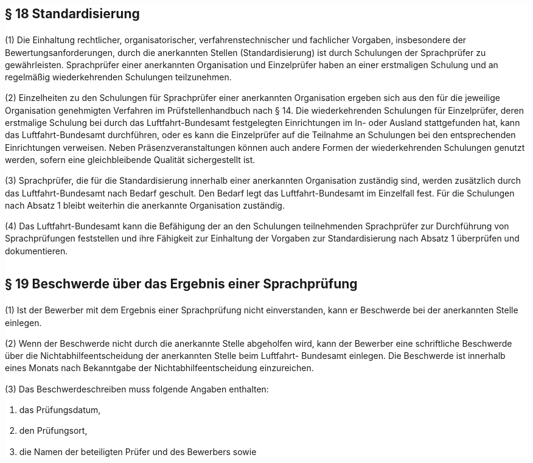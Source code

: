 
## § 18 Standardisierung

(1) Die Einhaltung rechtlicher, organisatorischer,
verfahrenstechnischer und fachlicher Vorgaben, insbesondere der
Bewertungsanforderungen, durch die anerkannten Stellen
(Standardisierung) ist durch Schulungen der Sprachprüfer zu
gewährleisten. Sprachprüfer einer anerkannten Organisation und
Einzelprüfer haben an einer erstmaligen Schulung und an regelmäßig
wiederkehrenden Schulungen teilzunehmen.

(2) Einzelheiten zu den Schulungen für Sprachprüfer einer anerkannten
Organisation ergeben sich aus den für die jeweilige Organisation
genehmigten Verfahren im Prüfstellenhandbuch nach § 14. Die
wiederkehrenden Schulungen für Einzelprüfer, deren erstmalige Schulung
bei durch das Luftfahrt-Bundesamt festgelegten Einrichtungen im In-
oder Ausland stattgefunden hat, kann das Luftfahrt-Bundesamt
durchführen, oder es kann die Einzelprüfer auf die Teilnahme an
Schulungen bei den entsprechenden Einrichtungen verweisen. Neben
Präsenzveranstaltungen können auch andere Formen der wiederkehrenden
Schulungen genutzt werden, sofern eine gleichbleibende Qualität
sichergestellt ist.

(3) Sprachprüfer, die für die Standardisierung innerhalb einer
anerkannten Organisation zuständig sind, werden zusätzlich durch das
Luftfahrt-Bundesamt nach Bedarf geschult. Den Bedarf legt das
Luftfahrt-Bundesamt im Einzelfall fest. Für die Schulungen nach Absatz
1 bleibt weiterhin die anerkannte Organisation zuständig.

(4) Das Luftfahrt-Bundesamt kann die Befähigung der an den Schulungen
teilnehmenden Sprachprüfer zur Durchführung von Sprachprüfungen
feststellen und ihre Fähigkeit zur Einhaltung der Vorgaben zur
Standardisierung nach Absatz 1 überprüfen und dokumentieren.


## § 19 Beschwerde über das Ergebnis einer Sprachprüfung

(1) Ist der Bewerber mit dem Ergebnis einer Sprachprüfung nicht
einverstanden, kann er Beschwerde bei der anerkannten Stelle einlegen.

(2) Wenn der Beschwerde nicht durch die anerkannte Stelle abgeholfen
wird, kann der Bewerber eine schriftliche Beschwerde über die
Nichtabhilfeentscheidung der anerkannten Stelle beim Luftfahrt-
Bundesamt einlegen. Die Beschwerde ist innerhalb eines Monats nach
Bekanntgabe der Nichtabhilfeentscheidung einzureichen.

(3) Das Beschwerdeschreiben muss folgende Angaben enthalten:

1.  das Prüfungsdatum,


2.  den Prüfungsort,


3.  die Namen der beteiligten Prüfer und des Bewerbers sowie
